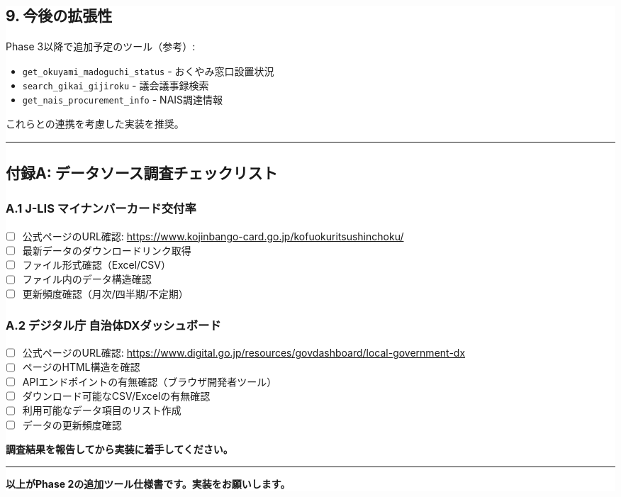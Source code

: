 
## 9. 今後の拡張性

Phase 3以降で追加予定のツール（参考）:
- `get_okuyami_madoguchi_status` - おくやみ窓口設置状況
- `search_gikai_gijiroku` - 議会議事録検索
- `get_nais_procurement_info` - NAIS調達情報

これらとの連携を考慮した実装を推奨。

---

## 付録A: データソース調査チェックリスト

### A.1 J-LIS マイナンバーカード交付率
- [ ] 公式ページのURL確認: https://www.kojinbango-card.go.jp/kofuokuritsushinchoku/
- [ ] 最新データのダウンロードリンク取得
- [ ] ファイル形式確認（Excel/CSV）
- [ ] ファイル内のデータ構造確認
- [ ] 更新頻度確認（月次/四半期/不定期）

### A.2 デジタル庁 自治体DXダッシュボード
- [ ] 公式ページのURL確認: https://www.digital.go.jp/resources/govdashboard/local-government-dx
- [ ] ページのHTML構造を確認
- [ ] APIエンドポイントの有無確認（ブラウザ開発者ツール）
- [ ] ダウンロード可能なCSV/Excelの有無確認
- [ ] 利用可能なデータ項目のリスト作成
- [ ] データの更新頻度確認

**調査結果を報告してから実装に着手してください。**

---

**以上がPhase 2の追加ツール仕様書です。実装をお願いします。**